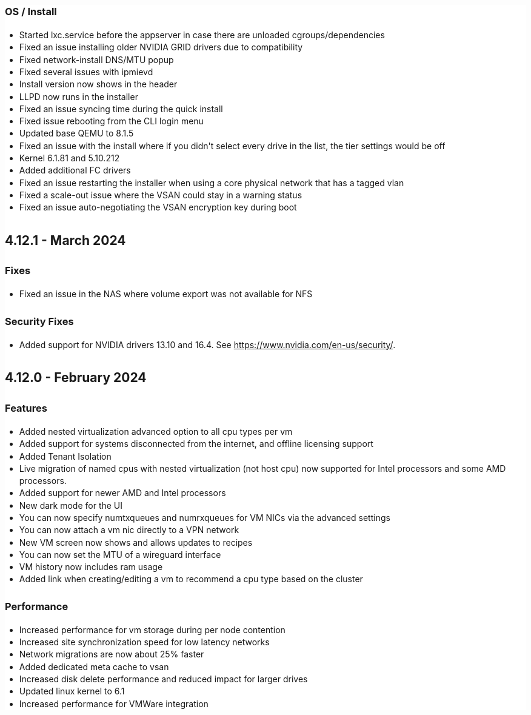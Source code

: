 ### OS / Install

- Started lxc.service before the appserver in case there are unloaded cgroups/dependencies
- Fixed an issue installing older NVIDIA GRID drivers due to compatibility
- Fixed network-install DNS/MTU popup
- Fixed several issues with ipmievd
- Install version now shows in the header
- LLPD now runs in the installer
- Fixed an issue syncing time during the quick install
- Fixed issue rebooting from the CLI login menu
- Updated base QEMU to 8.1.5
- Fixed an issue with the install where if you didn't select every drive in the list, the tier settings would be off
- Kernel 6.1.81 and 5.10.212
- Added additional FC drivers
- Fixed an issue restarting the installer when using a core physical network that has a tagged vlan
- Fixed a scale-out issue where the VSAN could stay in a warning status
- Fixed an issue auto-negotiating the VSAN encryption key during boot

## 4.12.1 - March 2024

### Fixes

- Fixed an issue in the NAS where volume export was not available for NFS

### Security Fixes

- Added support for NVIDIA drivers 13.10 and 16.4. See https://www.nvidia.com/en-us/security/.

## 4.12.0 - February 2024

### Features

- Added nested virtualization advanced option to all cpu types per vm
- Added support for systems disconnected from the internet, and offline licensing support
- Added Tenant Isolation
- Live migration of named cpus with nested virtualization (not host cpu) now supported for Intel processors and some AMD processors.
- Added support for newer AMD and Intel processors
- New dark mode for the UI
- You can now specify numtxqueues and numrxqueues for VM NICs via the advanced settings
- You can now attach a vm nic directly to a VPN network
- New VM screen now shows and allows updates to recipes
- You can now set the MTU of a wireguard interface
- VM history now includes ram usage
- Added link when creating/editing a vm to recommend a cpu type based on the cluster

### Performance

- Increased performance for vm storage during per node contention
- Increased site synchronization speed for low latency networks
- Network migrations are now about 25% faster
- Added dedicated meta cache to vsan
- Increased disk delete performance and reduced impact for larger drives
- Updated linux kernel to 6.1
- Increased performance for VMWare integration
